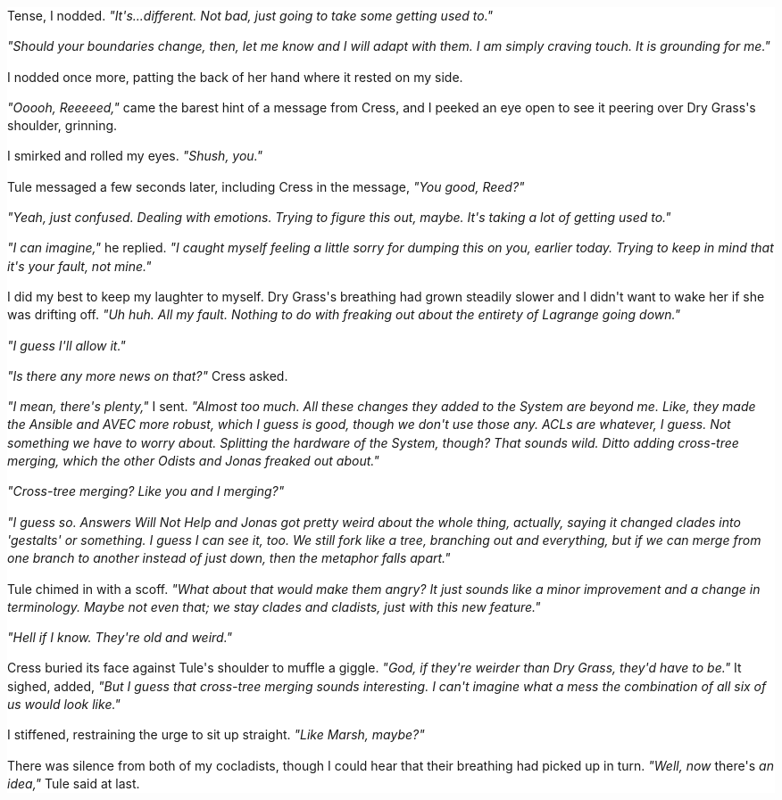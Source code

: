 Tense, I nodded. *"It's...different. Not bad, just going to take some getting used to."*

*"Should your boundaries change, then, let me know and I will adapt with them. I am simply craving touch. It is grounding for me."*

I nodded once more, patting the back of her hand where it rested on my side.

*"Ooooh, Reeeeed,"* came the barest hint of a message from Cress, and I peeked an eye open to see it peering over Dry Grass's shoulder, grinning.

I smirked and rolled my eyes. *"Shush, you."*

Tule messaged a few seconds later, including Cress in the message, *"You good, Reed?"*

*"Yeah, just confused. Dealing with emotions. Trying to figure this out, maybe. It's taking a lot of getting used to."*

*"I can imagine,"* he replied. *"I caught myself feeling a little sorry for dumping this on you, earlier today. Trying to keep in mind that it's your fault, not mine."*

I did my best to keep my laughter to myself. Dry Grass's breathing had grown steadily slower and I didn't want to wake her if she was drifting off. *"Uh huh. All my fault. Nothing to do with freaking out about the entirety of Lagrange going down."*

*"I guess I'll allow it."*

*"Is there any more news on that?"* Cress asked.

*"I mean, there's plenty,"* I sent. *"Almost too much. All these changes they added to the System are beyond me. Like, they made the Ansible and AVEC more robust, which I guess is good, though we don't use those any. ACLs are whatever, I guess. Not something we have to worry about. Splitting the hardware of the System, though? That sounds wild. Ditto adding cross-tree merging, which the other Odists and Jonas freaked out about."*

*"Cross-tree merging? Like you and I merging?"*

*"I guess so. Answers Will Not Help and Jonas got pretty weird about the whole thing, actually, saying it changed clades into 'gestalts' or something. I guess I can see it, too. We still fork like a tree, branching out and everything, but if we can merge from one branch to another instead of just down, then the metaphor falls apart."*

Tule chimed in with a scoff. *"What about that would make them angry? It just sounds like a minor improvement and a change in terminology. Maybe not even that; we stay clades and cladists, just with this new feature."*

*"Hell if I know. They're old and weird."*

Cress buried its face against Tule's shoulder to muffle a giggle. *"God, if they're weirder than Dry Grass, they'd have to be."* It sighed, added, *"But I guess that cross-tree merging sounds interesting. I can't imagine what a mess the combination of all six of us would look like."*

I stiffened, restraining the urge to sit up straight. *"Like Marsh, maybe?"*

There was silence from both of my cocladists, though I could hear that their breathing had picked up in turn. *"Well, now* there's *an idea,"* Tule said at last.

